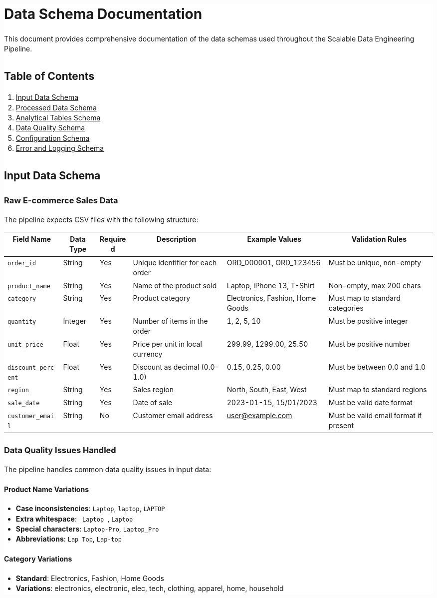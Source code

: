 # Data Schema Documentation

This document provides comprehensive documentation of the data schemas used throughout the Scalable Data Engineering Pipeline.

## Table of Contents

1. [Input Data Schema](#input-data-schema)
2. [Processed Data Schema](#processed-data-schema)
3. [Analytical Tables Schema](#analytical-tables-schema)
4. [Data Quality Schema](#data-quality-schema)
5. [Configuration Schema](#configuration-schema)
6. [Error and Logging Schema](#error-and-logging-schema)

## Input Data Schema

### Raw E-commerce Sales Data

The pipeline expects CSV files with the following structure:

| Field Name | Data Type | Required | Description | Example Values | Validation Rules |
|------------|-----------|----------|-------------|----------------|------------------|
| `order_id` | String | Yes | Unique identifier for each order | ORD_000001, ORD_123456 | Must be unique, non-empty |
| `product_name` | String | Yes | Name of the product sold | Laptop, iPhone 13, T-Shirt | Non-empty, max 200 chars |
| `category` | String | Yes | Product category | Electronics, Fashion, Home Goods | Must map to standard categories |
| `quantity` | Integer | Yes | Number of items in the order | 1, 2, 5, 10 | Must be positive integer |
| `unit_price` | Float | Yes | Price per unit in local currency | 299.99, 1299.00, 25.50 | Must be positive number |
| `discount_percent` | Float | Yes | Discount as decimal (0.0-1.0) | 0.15, 0.25, 0.00 | Must be between 0.0 and 1.0 |
| `region` | String | Yes | Sales region | North, South, East, West | Must map to standard regions |
| `sale_date` | String | Yes | Date of sale | 2023-01-15, 15/01/2023 | Must be valid date format |
| `customer_email` | String | No | Customer email address | user@example.com | Must be valid email format if present |

### Data Quality Issues Handled

The pipeline handles common data quality issues in input data:

#### Product Name Variations
- **Case inconsistencies**: `Laptop`, `laptop`, `LAPTOP`
- **Extra whitespace**: `  Laptop  `, `Laptop   `
- **Special characters**: `Laptop-Pro`, `Laptop_Pro`
- **Abbreviations**: `Lap Top`, `Lap-top`

#### Category Variations
- **Standard**: Electronics, Fashion, Home Goods
- **Variations**: electronics, electronic, elec, tech, clothing, apparel, home, household

